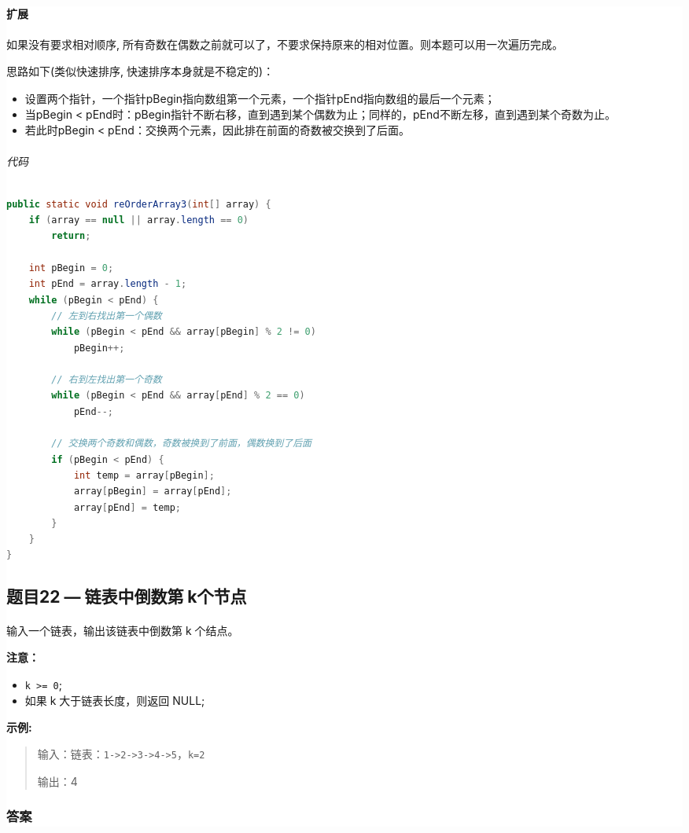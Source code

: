 #### 扩展

如果没有要求相对顺序, 所有奇数在偶数之前就可以了，不要求保持原来的相对位置。则本题可以用一次遍历完成。

思路如下(类似快速排序, 快速排序本身就是不稳定的)：

- 设置两个指针，一个指针pBegin指向数组第一个元素，一个指针pEnd指向数组的最后一个元素；
- 当pBegin < pEnd时：pBegin指针不断右移，直到遇到某个偶数为止；同样的，pEnd不断左移，直到遇到某个奇数为止。
- 若此时pBegin < pEnd：交换两个元素，因此排在前面的奇数被交换到了后面。

###### 代码

```java
public static void reOrderArray3(int[] array) {
    if (array == null || array.length == 0)
        return;

    int pBegin = 0;
    int pEnd = array.length - 1;
    while (pBegin < pEnd) {
        // 左到右找出第一个偶数
        while (pBegin < pEnd && array[pBegin] % 2 != 0)
            pBegin++;

        // 右到左找出第一个奇数
        while (pBegin < pEnd && array[pEnd] % 2 == 0)
            pEnd--;

        // 交换两个奇数和偶数，奇数被换到了前面，偶数换到了后面
        if (pBegin < pEnd) {
            int temp = array[pBegin];
            array[pBegin] = array[pEnd];
            array[pEnd] = temp;
        }
    }
}
```



## 题目22 — 链表中倒数第 k个节点

输入一个链表，输出该链表中倒数第 k 个结点。

**注意：**

- `k >= 0`;
- 如果 k 大于链表长度，则返回 NULL;

**示例:** 

> 输入：链表：`1->2->3->4->5`，`k=2`
>
> 输出：4

### 答案
